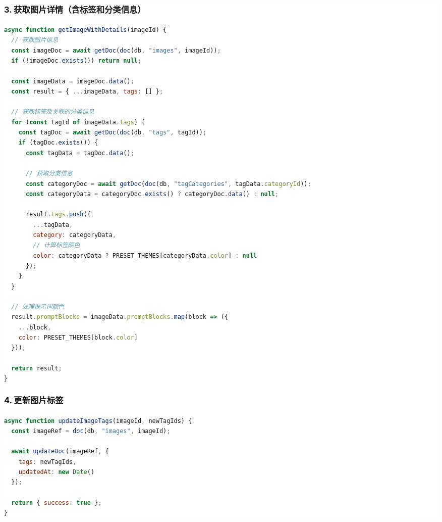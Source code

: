 ### 3. 获取图片详情（含标签和分类信息）

```javascript
async function getImageWithDetails(imageId) {
  // 获取图片信息
  const imageDoc = await getDoc(doc(db, "images", imageId));
  if (!imageDoc.exists()) return null;
  
  const imageData = imageDoc.data();
  const result = { ...imageData, tags: [] };
  
  // 获取标签及关联的分类信息
  for (const tagId of imageData.tags) {
    const tagDoc = await getDoc(doc(db, "tags", tagId));
    if (tagDoc.exists()) {
      const tagData = tagDoc.data();
      
      // 获取分类信息
      const categoryDoc = await getDoc(doc(db, "tagCategories", tagData.categoryId));
      const categoryData = categoryDoc.exists() ? categoryDoc.data() : null;
      
      result.tags.push({
        ...tagData,
        category: categoryData,
        // 计算标签颜色
        color: categoryData ? PRESET_THEMES[categoryData.color] : null
      });
    }
  }
  
  // 处理提示词颜色
  result.promptBlocks = imageData.promptBlocks.map(block => ({
    ...block,
    color: PRESET_THEMES[block.color]
  }));
  
  return result;
}
```

### 4. 更新图片标签

```javascript
async function updateImageTags(imageId, newTagIds) {
  const imageRef = doc(db, "images", imageId);
  
  await updateDoc(imageRef, {
    tags: newTagIds,
    updatedAt: new Date()
  });
  
  return { success: true };
}
```
